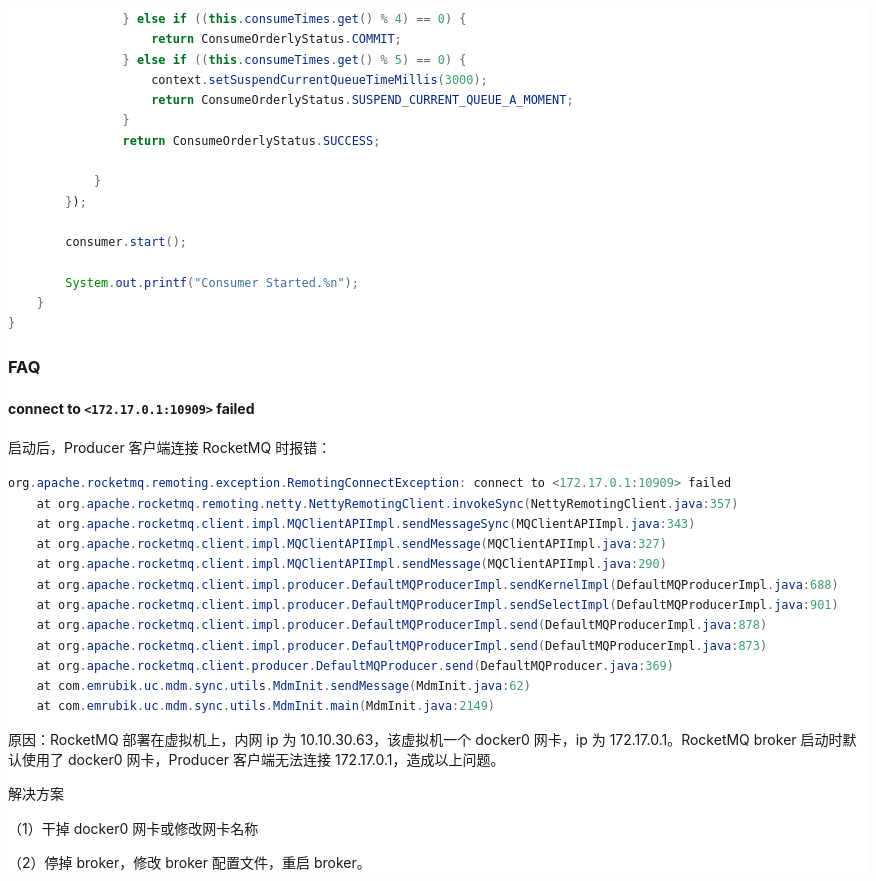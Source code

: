 ```java
                } else if ((this.consumeTimes.get() % 4) == 0) {
                    return ConsumeOrderlyStatus.COMMIT;
                } else if ((this.consumeTimes.get() % 5) == 0) {
                    context.setSuspendCurrentQueueTimeMillis(3000);
                    return ConsumeOrderlyStatus.SUSPEND_CURRENT_QUEUE_A_MOMENT;
                }
                return ConsumeOrderlyStatus.SUCCESS;

            }
        });

        consumer.start();

        System.out.printf("Consumer Started.%n");
    }
}
```

### FAQ

#### connect to `<172.17.0.1:10909>` failed

启动后，Producer 客户端连接 RocketMQ 时报错：

```java
org.apache.rocketmq.remoting.exception.RemotingConnectException: connect to <172.17.0.1:10909> failed
    at org.apache.rocketmq.remoting.netty.NettyRemotingClient.invokeSync(NettyRemotingClient.java:357)
    at org.apache.rocketmq.client.impl.MQClientAPIImpl.sendMessageSync(MQClientAPIImpl.java:343)
    at org.apache.rocketmq.client.impl.MQClientAPIImpl.sendMessage(MQClientAPIImpl.java:327)
    at org.apache.rocketmq.client.impl.MQClientAPIImpl.sendMessage(MQClientAPIImpl.java:290)
    at org.apache.rocketmq.client.impl.producer.DefaultMQProducerImpl.sendKernelImpl(DefaultMQProducerImpl.java:688)
    at org.apache.rocketmq.client.impl.producer.DefaultMQProducerImpl.sendSelectImpl(DefaultMQProducerImpl.java:901)
    at org.apache.rocketmq.client.impl.producer.DefaultMQProducerImpl.send(DefaultMQProducerImpl.java:878)
    at org.apache.rocketmq.client.impl.producer.DefaultMQProducerImpl.send(DefaultMQProducerImpl.java:873)
    at org.apache.rocketmq.client.producer.DefaultMQProducer.send(DefaultMQProducer.java:369)
    at com.emrubik.uc.mdm.sync.utils.MdmInit.sendMessage(MdmInit.java:62)
    at com.emrubik.uc.mdm.sync.utils.MdmInit.main(MdmInit.java:2149)
```

原因：RocketMQ 部署在虚拟机上，内网 ip 为 10.10.30.63，该虚拟机一个 docker0 网卡，ip 为 172.17.0.1。RocketMQ broker 启动时默认使用了 docker0 网卡，Producer 客户端无法连接 172.17.0.1，造成以上问题。

解决方案

（1）干掉 docker0 网卡或修改网卡名称

（2）停掉 broker，修改 broker 配置文件，重启 broker。
